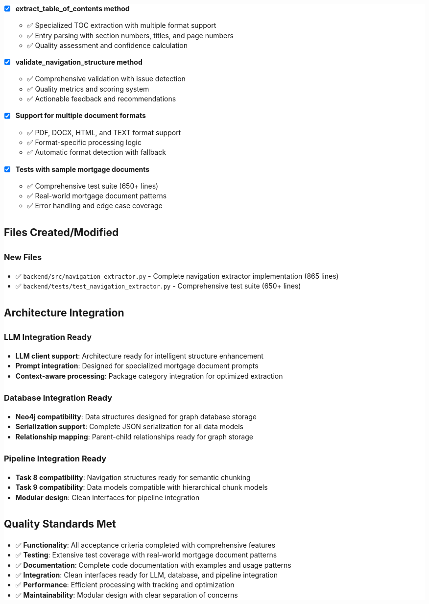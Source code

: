 - [x] **extract_table_of_contents method**
  - ✅ Specialized TOC extraction with multiple format support
  - ✅ Entry parsing with section numbers, titles, and page numbers
  - ✅ Quality assessment and confidence calculation

- [x] **validate_navigation_structure method**
  - ✅ Comprehensive validation with issue detection
  - ✅ Quality metrics and scoring system
  - ✅ Actionable feedback and recommendations

- [x] **Support for multiple document formats**
  - ✅ PDF, DOCX, HTML, and TEXT format support
  - ✅ Format-specific processing logic
  - ✅ Automatic format detection with fallback

- [x] **Tests with sample mortgage documents**
  - ✅ Comprehensive test suite (650+ lines)
  - ✅ Real-world mortgage document patterns
  - ✅ Error handling and edge case coverage

## Files Created/Modified

### New Files
- ✅ `backend/src/navigation_extractor.py` - Complete navigation extractor implementation (865 lines)
- ✅ `backend/tests/test_navigation_extractor.py` - Comprehensive test suite (650+ lines)

## Architecture Integration

### LLM Integration Ready
- **LLM client support**: Architecture ready for intelligent structure enhancement
- **Prompt integration**: Designed for specialized mortgage document prompts
- **Context-aware processing**: Package category integration for optimized extraction

### Database Integration Ready
- **Neo4j compatibility**: Data structures designed for graph database storage
- **Serialization support**: Complete JSON serialization for all data models
- **Relationship mapping**: Parent-child relationships ready for graph storage

### Pipeline Integration Ready
- **Task 8 compatibility**: Navigation structures ready for semantic chunking
- **Task 9 compatibility**: Data models compatible with hierarchical chunk models
- **Modular design**: Clean interfaces for pipeline integration

## Quality Standards Met
- ✅ **Functionality**: All acceptance criteria completed with comprehensive features
- ✅ **Testing**: Extensive test coverage with real-world mortgage document patterns
- ✅ **Documentation**: Complete code documentation with examples and usage patterns
- ✅ **Integration**: Clean interfaces ready for LLM, database, and pipeline integration
- ✅ **Performance**: Efficient processing with tracking and optimization
- ✅ **Maintainability**: Modular design with clear separation of concerns
